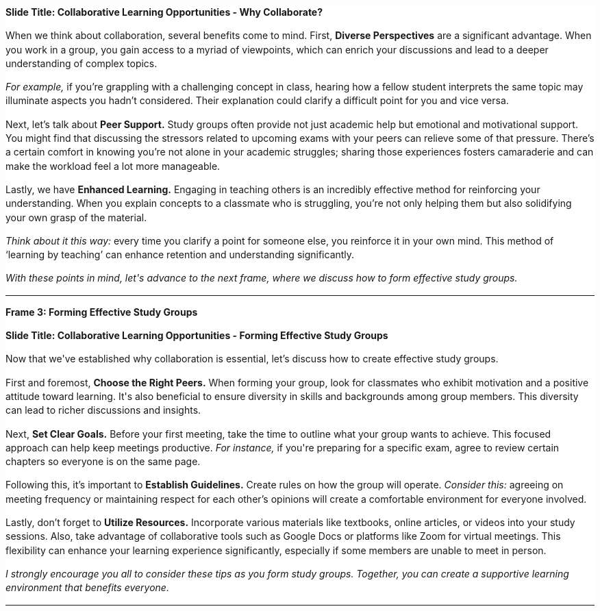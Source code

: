 **Slide Title: Collaborative Learning Opportunities - Why Collaborate?**

When we think about collaboration, several benefits come to mind. First, **Diverse Perspectives** are a significant advantage. When you work in a group, you gain access to a myriad of viewpoints, which can enrich your discussions and lead to a deeper understanding of complex topics. 

*For example,* if you’re grappling with a challenging concept in class, hearing how a fellow student interprets the same topic may illuminate aspects you hadn’t considered. Their explanation could clarify a difficult point for you and vice versa.

Next, let’s talk about **Peer Support.** Study groups often provide not just academic help but emotional and motivational support. You might find that discussing the stressors related to upcoming exams with your peers can relieve some of that pressure. There’s a certain comfort in knowing you’re not alone in your academic struggles; sharing those experiences fosters camaraderie and can make the workload feel a lot more manageable.

Lastly, we have **Enhanced Learning.** Engaging in teaching others is an incredibly effective method for reinforcing your understanding. When you explain concepts to a classmate who is struggling, you’re not only helping them but also solidifying your own grasp of the material. 

*Think about it this way:* every time you clarify a point for someone else, you reinforce it in your own mind. This method of ‘learning by teaching’ can enhance retention and understanding significantly. 

*With these points in mind, let's advance to the next frame, where we discuss how to form effective study groups.*

---

**Frame 3: Forming Effective Study Groups**

**Slide Title: Collaborative Learning Opportunities - Forming Effective Study Groups**

Now that we've established why collaboration is essential, let’s discuss how to create effective study groups.

First and foremost, **Choose the Right Peers.** When forming your group, look for classmates who exhibit motivation and a positive attitude toward learning. It's also beneficial to ensure diversity in skills and backgrounds among group members. This diversity can lead to richer discussions and insights.

Next, **Set Clear Goals.** Before your first meeting, take the time to outline what your group wants to achieve. This focused approach can help keep meetings productive. *For instance,* if you're preparing for a specific exam, agree to review certain chapters so everyone is on the same page.

Following this, it’s important to **Establish Guidelines.** Create rules on how the group will operate. *Consider this:* agreeing on meeting frequency or maintaining respect for each other’s opinions will create a comfortable environment for everyone involved. 

Lastly, don’t forget to **Utilize Resources.** Incorporate various materials like textbooks, online articles, or videos into your study sessions. Also, take advantage of collaborative tools such as Google Docs or platforms like Zoom for virtual meetings. This flexibility can enhance your learning experience significantly, especially if some members are unable to meet in person. 

*I strongly encourage you all to consider these tips as you form study groups. Together, you can create a supportive learning environment that benefits everyone.*

---
